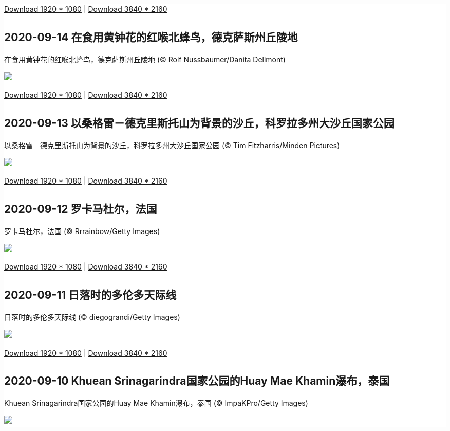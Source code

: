 [Download 1920 * 1080](https://cn.bing.com/th?id=OHR.LifeguardEntrance_ZH-CN7394984988_1920x1080.jpg&rf=LaDigue_UHD.jpg&pid=hp&w=1920&h=1080&rs=1&c=4) | [Download 3840 * 2160](https://cn.bing.com/th?id=OHR.LifeguardEntrance_ZH-CN7394984988_1920x1080.jpg&rf=LaDigue_UHD.jpg&pid=hp&w=3840&h=2160&rs=1&c=4)

## 2020-09-14 在食用黄钟花的红喉北蜂鸟，德克萨斯州丘陵地

在食用黄钟花的红喉北蜂鸟，德克萨斯州丘陵地 (© Rolf Nussbaumer/Danita Delimont)

![](https://cn.bing.com/th?id=OHR.YellowBells_ZH-CN7296699570_1920x1080.jpg&rf=LaDigue_UHD.jpg&pid=hp&w=1920&h=1080&rs=1&c=4)

[Download 1920 * 1080](https://cn.bing.com/th?id=OHR.YellowBells_ZH-CN7296699570_1920x1080.jpg&rf=LaDigue_UHD.jpg&pid=hp&w=1920&h=1080&rs=1&c=4) | [Download 3840 * 2160](https://cn.bing.com/th?id=OHR.YellowBells_ZH-CN7296699570_1920x1080.jpg&rf=LaDigue_UHD.jpg&pid=hp&w=3840&h=2160&rs=1&c=4)

## 2020-09-13 以桑格雷－德克里斯托山为背景的沙丘，科罗拉多州大沙丘国家公园

以桑格雷－德克里斯托山为背景的沙丘，科罗拉多州大沙丘国家公园 (© Tim Fitzharris/Minden Pictures)

![](https://cn.bing.com/th?id=OHR.SangreCristoDunes_ZH-CN7193190503_1920x1080.jpg&rf=LaDigue_UHD.jpg&pid=hp&w=1920&h=1080&rs=1&c=4)

[Download 1920 * 1080](https://cn.bing.com/th?id=OHR.SangreCristoDunes_ZH-CN7193190503_1920x1080.jpg&rf=LaDigue_UHD.jpg&pid=hp&w=1920&h=1080&rs=1&c=4) | [Download 3840 * 2160](https://cn.bing.com/th?id=OHR.SangreCristoDunes_ZH-CN7193190503_1920x1080.jpg&rf=LaDigue_UHD.jpg&pid=hp&w=3840&h=2160&rs=1&c=4)

## 2020-09-12 罗卡马杜尔，法国

罗卡马杜尔，法国 (© Rrrainbow/Getty Images)

![](https://cn.bing.com/th?id=OHR.MedievalRocamadour_ZH-CN7063423495_1920x1080.jpg&rf=LaDigue_UHD.jpg&pid=hp&w=1920&h=1080&rs=1&c=4)

[Download 1920 * 1080](https://cn.bing.com/th?id=OHR.MedievalRocamadour_ZH-CN7063423495_1920x1080.jpg&rf=LaDigue_UHD.jpg&pid=hp&w=1920&h=1080&rs=1&c=4) | [Download 3840 * 2160](https://cn.bing.com/th?id=OHR.MedievalRocamadour_ZH-CN7063423495_1920x1080.jpg&rf=LaDigue_UHD.jpg&pid=hp&w=3840&h=2160&rs=1&c=4)

## 2020-09-11 日落时的多伦多天际线

日落时的多伦多天际线 (© diegograndi/Getty Images)

![](https://cn.bing.com/th?id=OHR.TorontoSky_ZH-CN6932705886_1920x1080.jpg&rf=LaDigue_UHD.jpg&pid=hp&w=1920&h=1080&rs=1&c=4)

[Download 1920 * 1080](https://cn.bing.com/th?id=OHR.TorontoSky_ZH-CN6932705886_1920x1080.jpg&rf=LaDigue_UHD.jpg&pid=hp&w=1920&h=1080&rs=1&c=4) | [Download 3840 * 2160](https://cn.bing.com/th?id=OHR.TorontoSky_ZH-CN6932705886_1920x1080.jpg&rf=LaDigue_UHD.jpg&pid=hp&w=3840&h=2160&rs=1&c=4)

## 2020-09-10 Khuean Srinagarindra国家公园的Huay Mae Khamin瀑布，泰国

Khuean Srinagarindra国家公园的Huay Mae Khamin瀑布，泰国 (© ImpaKPro/Getty Images)

![](https://cn.bing.com/th?id=OHR.KanchanaburiWaterfall_ZH-CN7582684869_1920x1080.jpg&rf=LaDigue_UHD.jpg&pid=hp&w=1920&h=1080&rs=1&c=4)
